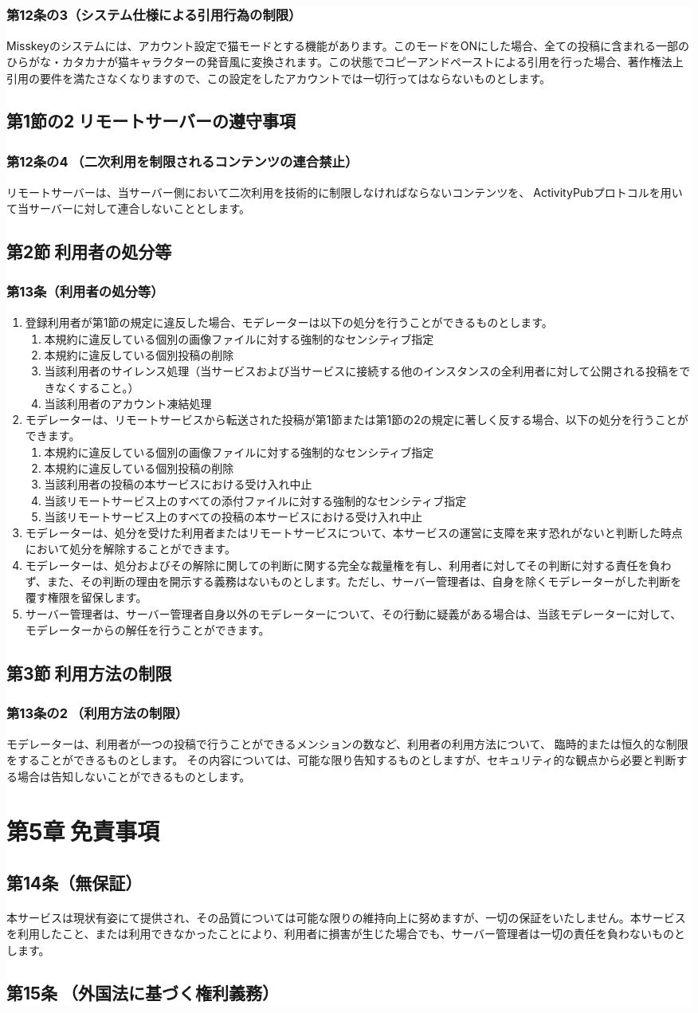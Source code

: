 ### 第12条の3（システム仕様による引用行為の制限）

Misskeyのシステムには、アカウント設定で猫モードとする機能があります。このモードをONにした場合、全ての投稿に含まれる一部のひらがな・カタカナが猫キャラクターの発音風に変換されます。この状態でコピーアンドペーストによる引用を行った場合、著作権法上引用の要件を満たさなくなりますので、この設定をしたアカウントでは一切行ってはならないものとします。

## 第1節の2 リモートサーバーの遵守事項

### 第12条の4 （二次利用を制限されるコンテンツの連合禁止）

リモートサーバーは、当サーバー側において二次利用を技術的に制限しなければならないコンテンツを、
ActivityPubプロトコルを用いて当サーバーに対して連合しないこととします。

## 第2節 利用者の処分等

### 第13条（利用者の処分等）

1. 登録利用者が第1節の規定に違反した場合、モデレーターは以下の処分を行うことができるものとします。  
   1) 本規約に違反している個別の画像ファイルに対する強制的なセンシティブ指定  
   2) 本規約に違反している個別投稿の削除  
   3) 当該利用者のサイレンス処理（当サービスおよび当サービスに接続する他のインスタンスの全利用者に対して公開される投稿をできなくすること。）  
   4) 当該利用者のアカウント凍結処理  
2. モデレーターは、リモートサービスから転送された投稿が第1節または第1節の2の規定に著しく反する場合、以下の処分を行うことができます。
   1) 本規約に違反している個別の画像ファイルに対する強制的なセンシティブ指定
   2) 本規約に違反している個別投稿の削除
   3) 当該利用者の投稿の本サービスにおける受け入れ中止
   4) 当該リモートサービス上のすべての添付ファイルに対する強制的なセンシティブ指定
   5) 当該リモートサービス上のすべての投稿の本サービスにおける受け入れ中止
3. モデレーターは、処分を受けた利用者またはリモートサービスについて、本サービスの運営に支障を来す恐れがないと判断した時点において処分を解除することができます。  
4. モデレーターは、処分およびその解除に関しての判断に関する完全な裁量権を有し、利用者に対してその判断に対する責任を負わず、また、その判断の理由を開示する義務はないものとします。ただし、サーバー管理者は、自身を除くモデレーターがした判断を覆す権限を留保します。  
5. サーバー管理者は、サーバー管理者自身以外のモデレーターについて、その行動に疑義がある場合は、当該モデレーターに対して、モデレーターからの解任を行うことができます。

## 第3節 利用方法の制限

### 第13条の2 （利用方法の制限）
モデレーターは、利用者が一つの投稿で行うことができるメンションの数など、利用者の利用方法について、
臨時的または恒久的な制限をすることができるものとします。
その内容については、可能な限り告知するものとしますが、セキュリティ的な観点から必要と判断する場合は告知しないことができるものとします。

# 第5章 免責事項

## 第14条（無保証）

本サービスは現状有姿にて提供され、その品質については可能な限りの維持向上に努めますが、一切の保証をいたしません。本サービスを利用したこと、または利用できなかったことにより、利用者に損害が生じた場合でも、サーバー管理者は一切の責任を負わないものとします。

## 第15条 （外国法に基づく権利義務）
